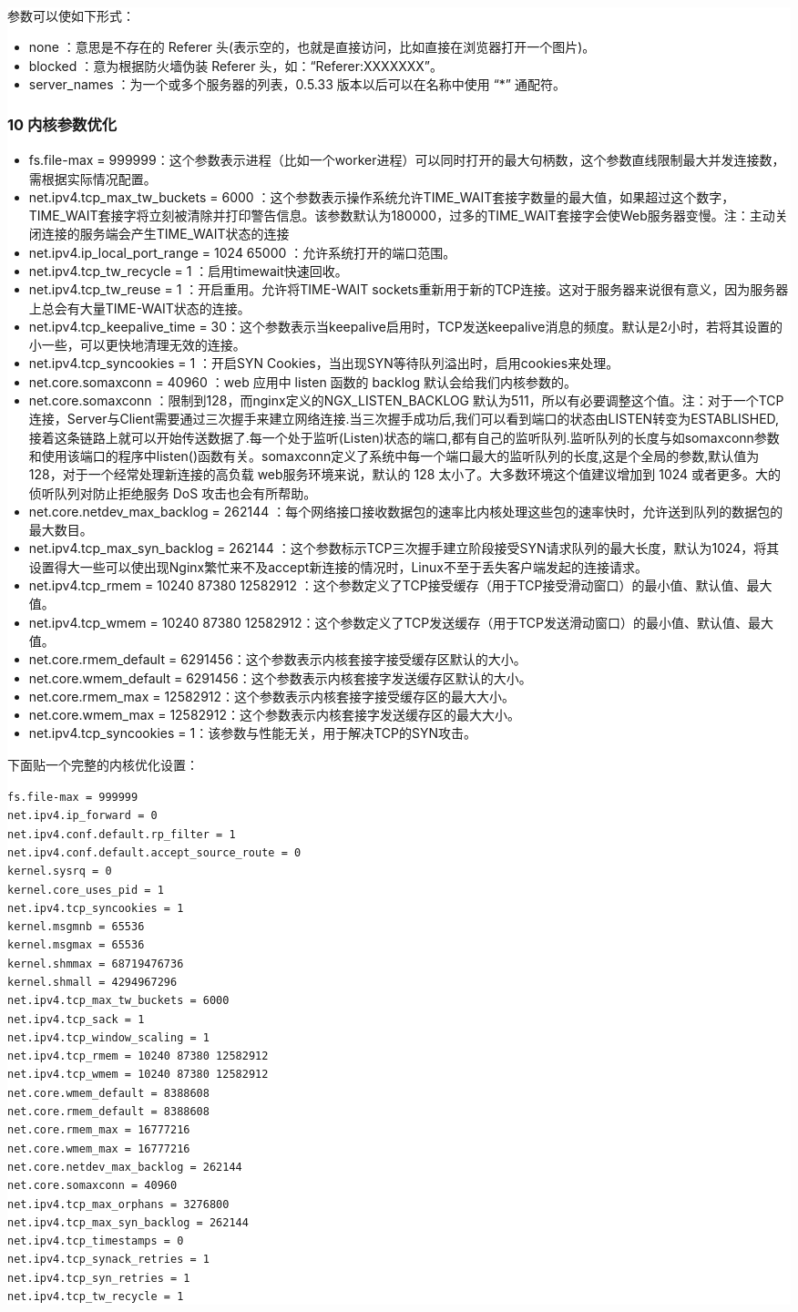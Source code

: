 参数可以使如下形式：

- none  ：意思是不存在的 Referer 头(表示空的，也就是直接访问，比如直接在浏览器打开一个图片)。
- blocked  ：意为根据防火墙伪装 Referer 头，如：“Referer:XXXXXXX”。
- server_names  ：为一个或多个服务器的列表，0.5.33 版本以后可以在名称中使用 “*” 通配符。

### 10 内核参数优化

- fs.file-max = 999999：这个参数表示进程（比如一个worker进程）可以同时打开的最大句柄数，这个参数直线限制最大并发连接数，需根据实际情况配置。
- net.ipv4.tcp_max_tw_buckets = 6000 ：这个参数表示操作系统允许TIME_WAIT套接字数量的最大值，如果超过这个数字，TIME_WAIT套接字将立刻被清除并打印警告信息。该参数默认为180000，过多的TIME_WAIT套接字会使Web服务器变慢。注：主动关闭连接的服务端会产生TIME_WAIT状态的连接
- net.ipv4.ip_local_port_range = 1024 65000  ：允许系统打开的端口范围。
- net.ipv4.tcp_tw_recycle = 1 ：启用timewait快速回收。
- net.ipv4.tcp_tw_reuse = 1 ：开启重用。允许将TIME-WAIT sockets重新用于新的TCP连接。这对于服务器来说很有意义，因为服务器上总会有大量TIME-WAIT状态的连接。
- net.ipv4.tcp_keepalive_time = 30：这个参数表示当keepalive启用时，TCP发送keepalive消息的频度。默认是2小时，若将其设置的小一些，可以更快地清理无效的连接。
- net.ipv4.tcp_syncookies = 1 ：开启SYN Cookies，当出现SYN等待队列溢出时，启用cookies来处理。
- net.core.somaxconn = 40960  ：web 应用中 listen 函数的 backlog 默认会给我们内核参数的。
- net.core.somaxconn  ：限制到128，而nginx定义的NGX_LISTEN_BACKLOG 默认为511，所以有必要调整这个值。注：对于一个TCP连接，Server与Client需要通过三次握手来建立网络连接.当三次握手成功后,我们可以看到端口的状态由LISTEN转变为ESTABLISHED,接着这条链路上就可以开始传送数据了.每一个处于监听(Listen)状态的端口,都有自己的监听队列.监听队列的长度与如somaxconn参数和使用该端口的程序中listen()函数有关。somaxconn定义了系统中每一个端口最大的监听队列的长度,这是个全局的参数,默认值为128，对于一个经常处理新连接的高负载 web服务环境来说，默认的 128 太小了。大多数环境这个值建议增加到 1024 或者更多。大的侦听队列对防止拒绝服务 DoS 攻击也会有所帮助。
- net.core.netdev_max_backlog = 262144  ：每个网络接口接收数据包的速率比内核处理这些包的速率快时，允许送到队列的数据包的最大数目。
- net.ipv4.tcp_max_syn_backlog = 262144 ：这个参数标示TCP三次握手建立阶段接受SYN请求队列的最大长度，默认为1024，将其设置得大一些可以使出现Nginx繁忙来不及accept新连接的情况时，Linux不至于丢失客户端发起的连接请求。
- net.ipv4.tcp_rmem = 10240 87380 12582912 ：这个参数定义了TCP接受缓存（用于TCP接受滑动窗口）的最小值、默认值、最大值。
- net.ipv4.tcp_wmem = 10240 87380 12582912：这个参数定义了TCP发送缓存（用于TCP发送滑动窗口）的最小值、默认值、最大值。
- net.core.rmem_default = 6291456：这个参数表示内核套接字接受缓存区默认的大小。
- net.core.wmem_default = 6291456：这个参数表示内核套接字发送缓存区默认的大小。
- net.core.rmem_max = 12582912：这个参数表示内核套接字接受缓存区的最大大小。
- net.core.wmem_max = 12582912：这个参数表示内核套接字发送缓存区的最大大小。
- net.ipv4.tcp_syncookies = 1：该参数与性能无关，用于解决TCP的SYN攻击。

下面贴一个完整的内核优化设置：

```sh
fs.file-max = 999999
net.ipv4.ip_forward = 0
net.ipv4.conf.default.rp_filter = 1
net.ipv4.conf.default.accept_source_route = 0
kernel.sysrq = 0
kernel.core_uses_pid = 1
net.ipv4.tcp_syncookies = 1
kernel.msgmnb = 65536
kernel.msgmax = 65536
kernel.shmmax = 68719476736
kernel.shmall = 4294967296
net.ipv4.tcp_max_tw_buckets = 6000
net.ipv4.tcp_sack = 1
net.ipv4.tcp_window_scaling = 1
net.ipv4.tcp_rmem = 10240 87380 12582912
net.ipv4.tcp_wmem = 10240 87380 12582912
net.core.wmem_default = 8388608
net.core.rmem_default = 8388608
net.core.rmem_max = 16777216
net.core.wmem_max = 16777216
net.core.netdev_max_backlog = 262144
net.core.somaxconn = 40960
net.ipv4.tcp_max_orphans = 3276800
net.ipv4.tcp_max_syn_backlog = 262144
net.ipv4.tcp_timestamps = 0
net.ipv4.tcp_synack_retries = 1
net.ipv4.tcp_syn_retries = 1
net.ipv4.tcp_tw_recycle = 1
```